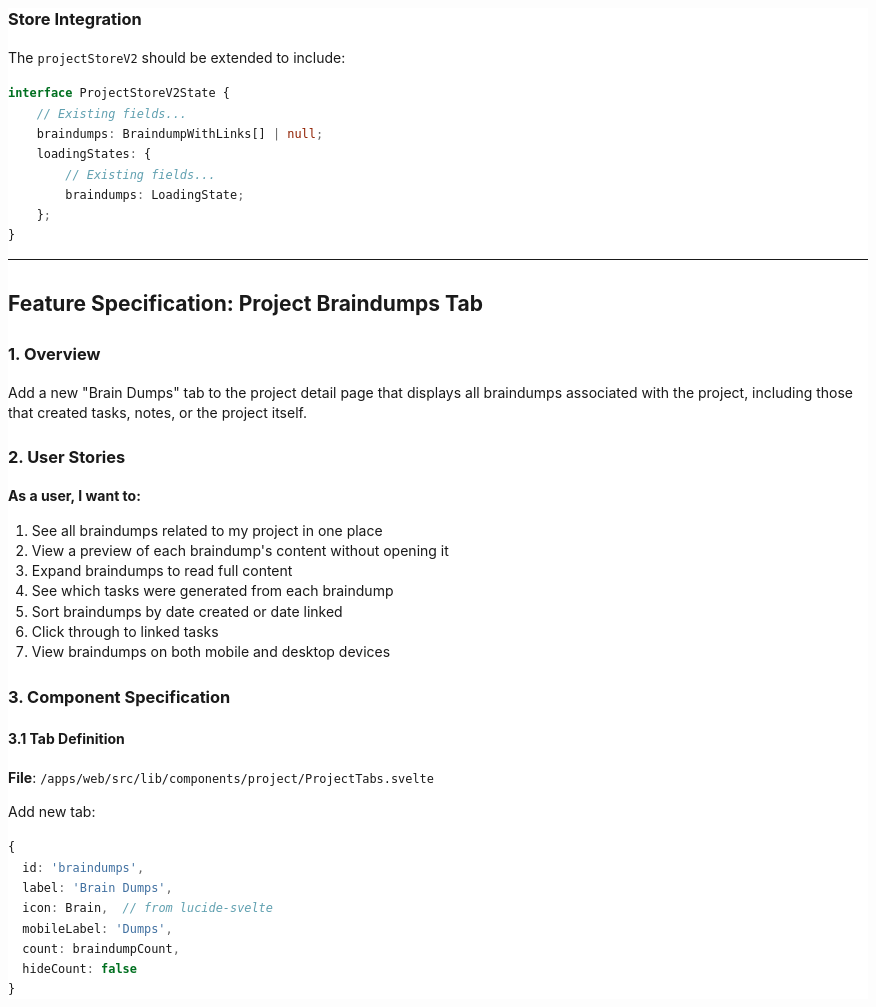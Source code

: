 ### Store Integration

The `projectStoreV2` should be extended to include:

```typescript
interface ProjectStoreV2State {
	// Existing fields...
	braindumps: BraindumpWithLinks[] | null;
	loadingStates: {
		// Existing fields...
		braindumps: LoadingState;
	};
}
```

---

## Feature Specification: Project Braindumps Tab

### 1. Overview

Add a new "Brain Dumps" tab to the project detail page that displays all braindumps associated with the project, including those that created tasks, notes, or the project itself.

### 2. User Stories

**As a user, I want to:**

1. See all braindumps related to my project in one place
2. View a preview of each braindump's content without opening it
3. Expand braindumps to read full content
4. See which tasks were generated from each braindump
5. Sort braindumps by date created or date linked
6. Click through to linked tasks
7. View braindumps on both mobile and desktop devices

### 3. Component Specification

#### 3.1 Tab Definition

**File**: `/apps/web/src/lib/components/project/ProjectTabs.svelte`

Add new tab:

```typescript
{
  id: 'braindumps',
  label: 'Brain Dumps',
  icon: Brain,  // from lucide-svelte
  mobileLabel: 'Dumps',
  count: braindumpCount,
  hideCount: false
}
```
